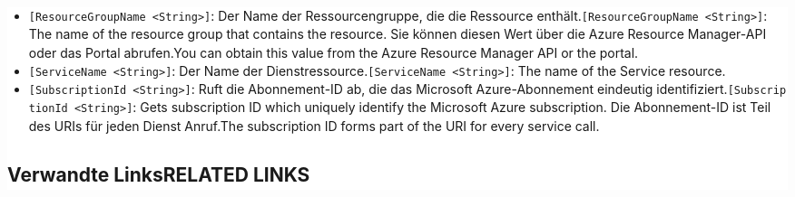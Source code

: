   - <span data-ttu-id="3fab8-162">`[ResourceGroupName <String>]`: Der Name der Ressourcengruppe, die die Ressource enthält.</span><span class="sxs-lookup"><span data-stu-id="3fab8-162">`[ResourceGroupName <String>]`: The name of the resource group that contains the resource.</span></span> <span data-ttu-id="3fab8-163">Sie können diesen Wert über die Azure Resource Manager-API oder das Portal abrufen.</span><span class="sxs-lookup"><span data-stu-id="3fab8-163">You can obtain this value from the Azure Resource Manager API or the portal.</span></span>
  - <span data-ttu-id="3fab8-164">`[ServiceName <String>]`: Der Name der Dienstressource.</span><span class="sxs-lookup"><span data-stu-id="3fab8-164">`[ServiceName <String>]`: The name of the Service resource.</span></span>
  - <span data-ttu-id="3fab8-165">`[SubscriptionId <String>]`: Ruft die Abonnement-ID ab, die das Microsoft Azure-Abonnement eindeutig identifiziert.</span><span class="sxs-lookup"><span data-stu-id="3fab8-165">`[SubscriptionId <String>]`: Gets subscription ID which uniquely identify the Microsoft Azure subscription.</span></span> <span data-ttu-id="3fab8-166">Die Abonnement-ID ist Teil des URIs für jeden Dienst Anruf.</span><span class="sxs-lookup"><span data-stu-id="3fab8-166">The subscription ID forms part of the URI for every service call.</span></span>

## <span data-ttu-id="3fab8-167">Verwandte Links</span><span class="sxs-lookup"><span data-stu-id="3fab8-167">RELATED LINKS</span></span>

